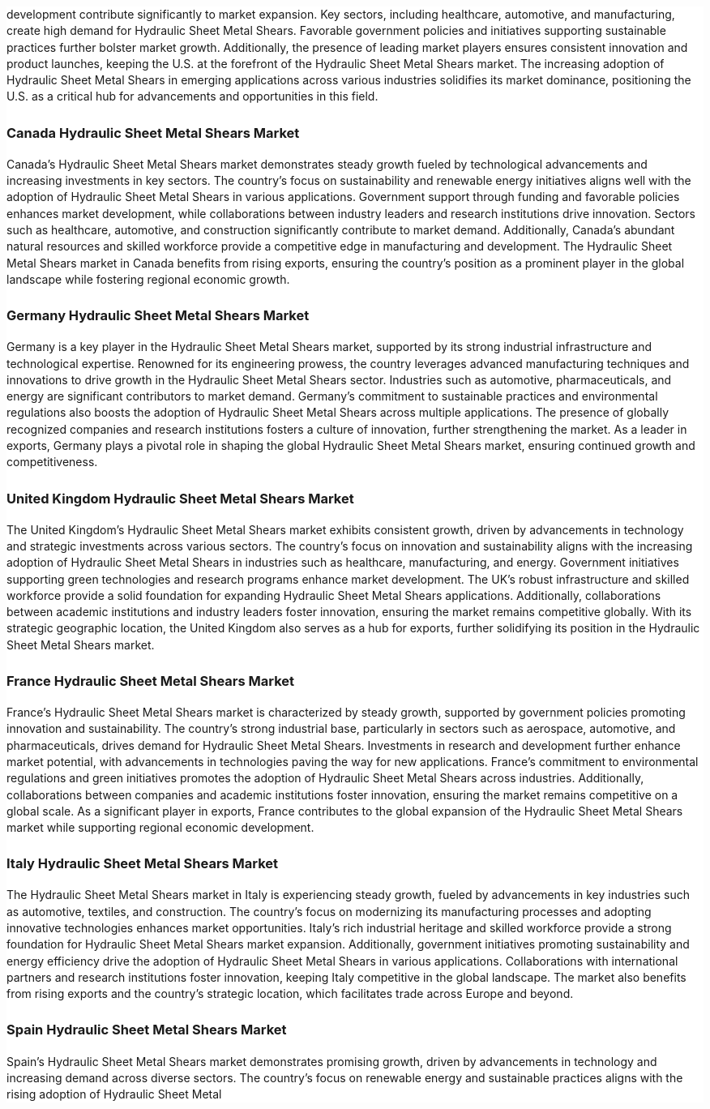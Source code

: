 development contribute significantly to market expansion. Key sectors, including healthcare, automotive, and manufacturing, create high demand for Hydraulic Sheet Metal Shears. Favorable government policies and initiatives supporting sustainable practices further bolster market growth. Additionally, the presence of leading market players ensures consistent innovation and product launches, keeping the U.S. at the forefront of the Hydraulic Sheet Metal Shears market. The increasing adoption of Hydraulic Sheet Metal Shears in emerging applications across various industries solidifies its market dominance, positioning the U.S. as a critical hub for advancements and opportunities in this field.</p><h3>Canada Hydraulic Sheet Metal Shears Market</h3><p>Canada&rsquo;s Hydraulic Sheet Metal Shears market demonstrates steady growth fueled by technological advancements and increasing investments in key sectors. The country&rsquo;s focus on sustainability and renewable energy initiatives aligns well with the adoption of Hydraulic Sheet Metal Shears in various applications. Government support through funding and favorable policies enhances market development, while collaborations between industry leaders and research institutions drive innovation. Sectors such as healthcare, automotive, and construction significantly contribute to market demand. Additionally, Canada&rsquo;s abundant natural resources and skilled workforce provide a competitive edge in manufacturing and development. The Hydraulic Sheet Metal Shears market in Canada benefits from rising exports, ensuring the country&rsquo;s position as a prominent player in the global landscape while fostering regional economic growth.</p><h3>Germany Hydraulic Sheet Metal Shears Market</h3><p>Germany is a key player in the Hydraulic Sheet Metal Shears market, supported by its strong industrial infrastructure and technological expertise. Renowned for its engineering prowess, the country leverages advanced manufacturing techniques and innovations to drive growth in the Hydraulic Sheet Metal Shears sector. Industries such as automotive, pharmaceuticals, and energy are significant contributors to market demand. Germany&rsquo;s commitment to sustainable practices and environmental regulations also boosts the adoption of Hydraulic Sheet Metal Shears across multiple applications. The presence of globally recognized companies and research institutions fosters a culture of innovation, further strengthening the market. As a leader in exports, Germany plays a pivotal role in shaping the global Hydraulic Sheet Metal Shears market, ensuring continued growth and competitiveness.</p><h3>United Kingdom Hydraulic Sheet Metal Shears Market</h3><p>The United Kingdom&rsquo;s Hydraulic Sheet Metal Shears market exhibits consistent growth, driven by advancements in technology and strategic investments across various sectors. The country&rsquo;s focus on innovation and sustainability aligns with the increasing adoption of Hydraulic Sheet Metal Shears in industries such as healthcare, manufacturing, and energy. Government initiatives supporting green technologies and research programs enhance market development. The UK&rsquo;s robust infrastructure and skilled workforce provide a solid foundation for expanding Hydraulic Sheet Metal Shears applications. Additionally, collaborations between academic institutions and industry leaders foster innovation, ensuring the market remains competitive globally. With its strategic geographic location, the United Kingdom also serves as a hub for exports, further solidifying its position in the Hydraulic Sheet Metal Shears market.</p><h3>France Hydraulic Sheet Metal Shears Market</h3><p>France&rsquo;s Hydraulic Sheet Metal Shears market is characterized by steady growth, supported by government policies promoting innovation and sustainability. The country&rsquo;s strong industrial base, particularly in sectors such as aerospace, automotive, and pharmaceuticals, drives demand for Hydraulic Sheet Metal Shears. Investments in research and development further enhance market potential, with advancements in technologies paving the way for new applications. France&rsquo;s commitment to environmental regulations and green initiatives promotes the adoption of Hydraulic Sheet Metal Shears across industries. Additionally, collaborations between companies and academic institutions foster innovation, ensuring the market remains competitive on a global scale. As a significant player in exports, France contributes to the global expansion of the Hydraulic Sheet Metal Shears market while supporting regional economic development.</p><h3>Italy Hydraulic Sheet Metal Shears Market</h3><p>The Hydraulic Sheet Metal Shears market in Italy is experiencing steady growth, fueled by advancements in key industries such as automotive, textiles, and construction. The country&rsquo;s focus on modernizing its manufacturing processes and adopting innovative technologies enhances market opportunities. Italy&rsquo;s rich industrial heritage and skilled workforce provide a strong foundation for Hydraulic Sheet Metal Shears market expansion. Additionally, government initiatives promoting sustainability and energy efficiency drive the adoption of Hydraulic Sheet Metal Shears in various applications. Collaborations with international partners and research institutions foster innovation, keeping Italy competitive in the global landscape. The market also benefits from rising exports and the country&rsquo;s strategic location, which facilitates trade across Europe and beyond.</p><h3>Spain Hydraulic Sheet Metal Shears Market</h3><p>Spain&rsquo;s Hydraulic Sheet Metal Shears market demonstrates promising growth, driven by advancements in technology and increasing demand across diverse sectors. The country&rsquo;s focus on renewable energy and sustainable practices aligns with the rising adoption of Hydraulic Sheet Metal